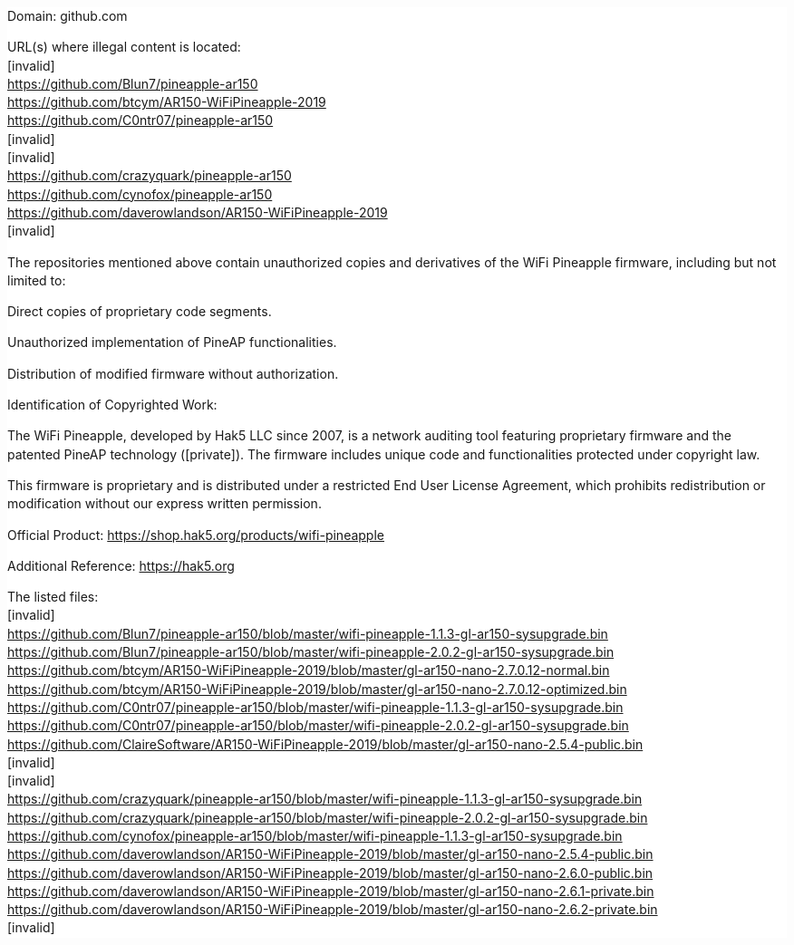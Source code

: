 Domain: github.com

URL(s) where illegal content is located:  
[invalid]  
https://github.com/Blun7/pineapple-ar150  
https://github.com/btcym/AR150-WiFiPineapple-2019  
https://github.com/C0ntr07/pineapple-ar150  
[invalid]  
[invalid]   
https://github.com/crazyquark/pineapple-ar150  
https://github.com/cynofox/pineapple-ar150  
https://github.com/daverowlandson/AR150-WiFiPineapple-2019  
[invalid]  

The repositories mentioned above contain unauthorized copies and derivatives of the WiFi Pineapple firmware, including but not limited to:

Direct copies of proprietary code segments.

Unauthorized implementation of PineAP functionalities.

Distribution of modified firmware without authorization.

Identification of Copyrighted Work:

The WiFi Pineapple, developed by Hak5 LLC since 2007, is a network auditing tool featuring proprietary firmware and the patented PineAP technology ([private]). The firmware includes unique code and functionalities protected under copyright law.

This firmware is proprietary and is distributed under a restricted End User License Agreement, which prohibits redistribution or modification without our express written permission.

Official Product: https://shop.hak5.org/products/wifi-pineapple

Additional Reference: https://hak5.org

The listed files:  
[invalid]  
https://github.com/Blun7/pineapple-ar150/blob/master/wifi-pineapple-1.1.3-gl-ar150-sysupgrade.bin  
https://github.com/Blun7/pineapple-ar150/blob/master/wifi-pineapple-2.0.2-gl-ar150-sysupgrade.bin  
https://github.com/btcym/AR150-WiFiPineapple-2019/blob/master/gl-ar150-nano-2.7.0.12-normal.bin  
https://github.com/btcym/AR150-WiFiPineapple-2019/blob/master/gl-ar150-nano-2.7.0.12-optimized.bin  
https://github.com/C0ntr07/pineapple-ar150/blob/master/wifi-pineapple-1.1.3-gl-ar150-sysupgrade.bin  
https://github.com/C0ntr07/pineapple-ar150/blob/master/wifi-pineapple-2.0.2-gl-ar150-sysupgrade.bin  
https://github.com/ClaireSoftware/AR150-WiFiPineapple-2019/blob/master/gl-ar150-nano-2.5.4-public.bin  
[invalid]  
[invalid]  
https://github.com/crazyquark/pineapple-ar150/blob/master/wifi-pineapple-1.1.3-gl-ar150-sysupgrade.bin  
https://github.com/crazyquark/pineapple-ar150/blob/master/wifi-pineapple-2.0.2-gl-ar150-sysupgrade.bin  
https://github.com/cynofox/pineapple-ar150/blob/master/wifi-pineapple-1.1.3-gl-ar150-sysupgrade.bin  
https://github.com/daverowlandson/AR150-WiFiPineapple-2019/blob/master/gl-ar150-nano-2.5.4-public.bin  
https://github.com/daverowlandson/AR150-WiFiPineapple-2019/blob/master/gl-ar150-nano-2.6.0-public.bin  
https://github.com/daverowlandson/AR150-WiFiPineapple-2019/blob/master/gl-ar150-nano-2.6.1-private.bin  
https://github.com/daverowlandson/AR150-WiFiPineapple-2019/blob/master/gl-ar150-nano-2.6.2-private.bin  
[invalid]  
